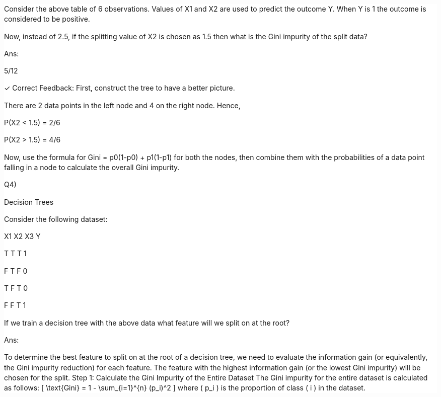 
Consider the above table of 6 observations. Values of X1 and X2 are used to predict the outcome Y. When Y is 1 the outcome is considered to be positive. 



Now, instead of 2.5, if the splitting value of X2 is chosen as 1.5 then what is the Gini impurity of the split data?



Ans:

5/12

✓ Correct
Feedback:
First, construct the tree to have a better picture.



There are 2 data points in the left node and 4 on the right node. Hence,

P(X2 < 1.5) = 2/6

P(X2 > 1.5) = 4/6

 

Now, use the formula for Gini = p0(1-p0) + p1(1-p1) for both the nodes, then combine them with the probabilities of a data point falling in a node to calculate the overall Gini impurity.


Q4)

Decision Trees

Consider the following dataset:



X1	X2	X3	Y

T	T	T	1

F	T	F	0

T	F	T	0

F	F	T	1

 



If we train a decision tree with the above data what feature will we split on at the root?



Ans:

To determine the best feature to split on at the root of a decision tree, we need to evaluate the information gain (or equivalently, the Gini impurity reduction) for each feature. The feature with the highest information gain (or the lowest Gini impurity) will be chosen for the split.
Step 1: Calculate the Gini Impurity of the Entire Dataset
The Gini impurity for the entire dataset is calculated as follows:
[ \text{Gini} = 1 - \sum_{i=1}^{n} (p_i)^2 ]
where ( p_i ) is the proportion of class ( i ) in the dataset.
